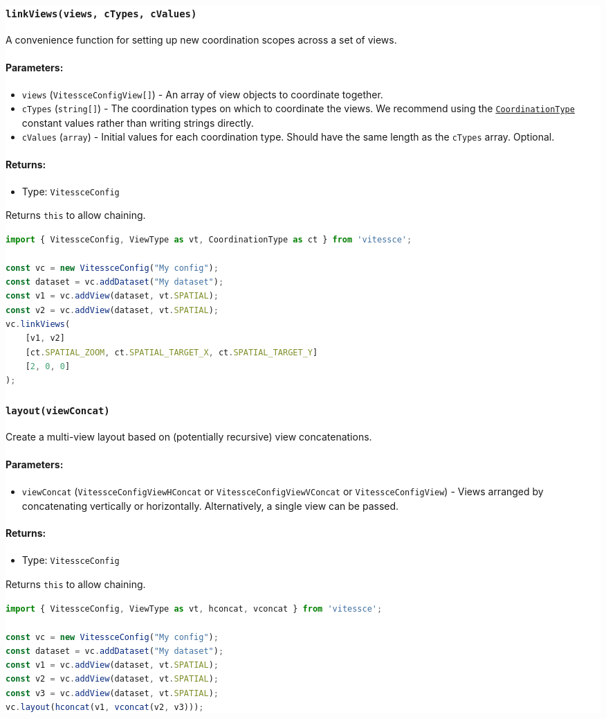 
### `linkViews(views, cTypes, cValues)`

A convenience function for setting up new coordination scopes across a set of views.

#### Parameters:
- `views` (`VitessceConfigView[]`) - An array of view objects to coordinate together.
- `cTypes` (`string[]`) - The coordination types on which to coordinate the views. We recommend using the [`CoordinationType`](/docs/coordination-types/#constants) constant values rather than writing strings directly.
- `cValues` (`array`) - Initial values for each coordination type. Should have the same length as the `cTypes` array. Optional.

#### Returns:
- Type: `VitessceConfig`

Returns `this` to allow chaining.

```js {7-11}
import { VitessceConfig, ViewType as vt, CoordinationType as ct } from 'vitessce';

const vc = new VitessceConfig("My config");
const dataset = vc.addDataset("My dataset");
const v1 = vc.addView(dataset, vt.SPATIAL);
const v2 = vc.addView(dataset, vt.SPATIAL);
vc.linkViews(
    [v1, v2]
    [ct.SPATIAL_ZOOM, ct.SPATIAL_TARGET_X, ct.SPATIAL_TARGET_Y]
    [2, 0, 0]
);
```


### `layout(viewConcat)`

Create a multi-view layout based on (potentially recursive) view concatenations.

#### Parameters:
- `viewConcat` (`VitessceConfigViewHConcat` or `VitessceConfigViewVConcat` or `VitessceConfigView`) - Views arranged by concatenating vertically or horizontally. Alternatively, a single view can be passed.

#### Returns:
- Type: `VitessceConfig`

Returns `this` to allow chaining.

```js {8}
import { VitessceConfig, ViewType as vt, hconcat, vconcat } from 'vitessce';

const vc = new VitessceConfig("My config");
const dataset = vc.addDataset("My dataset");
const v1 = vc.addView(dataset, vt.SPATIAL);
const v2 = vc.addView(dataset, vt.SPATIAL);
const v3 = vc.addView(dataset, vt.SPATIAL);
vc.layout(hconcat(v1, vconcat(v2, v3)));
```
